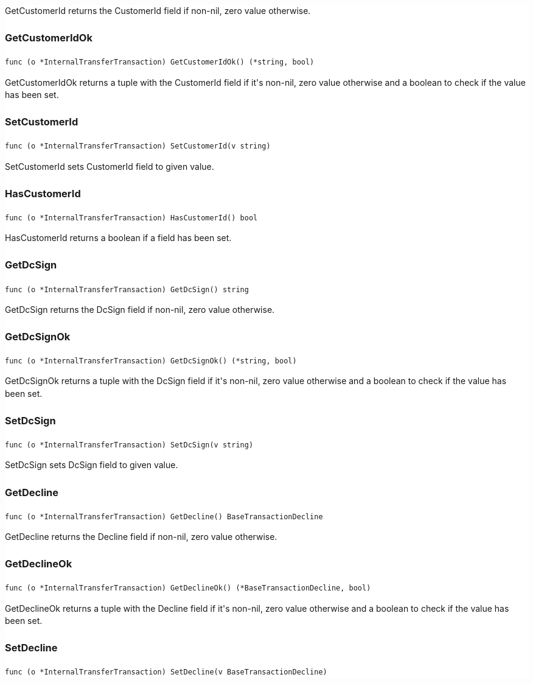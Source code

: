 GetCustomerId returns the CustomerId field if non-nil, zero value otherwise.

### GetCustomerIdOk

`func (o *InternalTransferTransaction) GetCustomerIdOk() (*string, bool)`

GetCustomerIdOk returns a tuple with the CustomerId field if it's non-nil, zero value otherwise
and a boolean to check if the value has been set.

### SetCustomerId

`func (o *InternalTransferTransaction) SetCustomerId(v string)`

SetCustomerId sets CustomerId field to given value.

### HasCustomerId

`func (o *InternalTransferTransaction) HasCustomerId() bool`

HasCustomerId returns a boolean if a field has been set.

### GetDcSign

`func (o *InternalTransferTransaction) GetDcSign() string`

GetDcSign returns the DcSign field if non-nil, zero value otherwise.

### GetDcSignOk

`func (o *InternalTransferTransaction) GetDcSignOk() (*string, bool)`

GetDcSignOk returns a tuple with the DcSign field if it's non-nil, zero value otherwise
and a boolean to check if the value has been set.

### SetDcSign

`func (o *InternalTransferTransaction) SetDcSign(v string)`

SetDcSign sets DcSign field to given value.


### GetDecline

`func (o *InternalTransferTransaction) GetDecline() BaseTransactionDecline`

GetDecline returns the Decline field if non-nil, zero value otherwise.

### GetDeclineOk

`func (o *InternalTransferTransaction) GetDeclineOk() (*BaseTransactionDecline, bool)`

GetDeclineOk returns a tuple with the Decline field if it's non-nil, zero value otherwise
and a boolean to check if the value has been set.

### SetDecline

`func (o *InternalTransferTransaction) SetDecline(v BaseTransactionDecline)`
